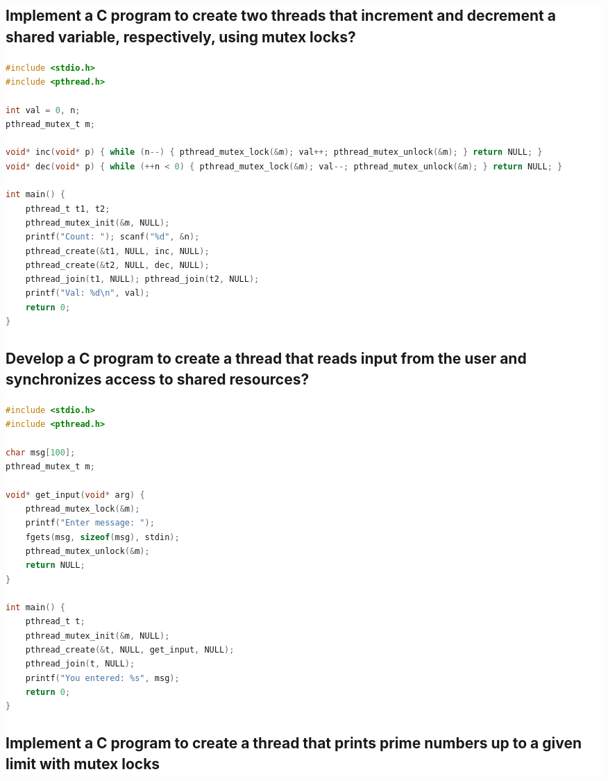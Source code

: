## Implement a C program to create two threads that increment and decrement a shared variable, respectively, using mutex locks?

```c
#include <stdio.h>
#include <pthread.h>

int val = 0, n;
pthread_mutex_t m;

void* inc(void* p) { while (n--) { pthread_mutex_lock(&m); val++; pthread_mutex_unlock(&m); } return NULL; }
void* dec(void* p) { while (++n < 0) { pthread_mutex_lock(&m); val--; pthread_mutex_unlock(&m); } return NULL; }

int main() {
    pthread_t t1, t2;
    pthread_mutex_init(&m, NULL);
    printf("Count: "); scanf("%d", &n);
    pthread_create(&t1, NULL, inc, NULL);
    pthread_create(&t2, NULL, dec, NULL);
    pthread_join(t1, NULL); pthread_join(t2, NULL);
    printf("Val: %d\n", val);
    return 0;
}

```
## Develop a C program to create a thread that reads input from the user and synchronizes access to shared resources?

```c
#include <stdio.h>
#include <pthread.h>

char msg[100];
pthread_mutex_t m;

void* get_input(void* arg) {
    pthread_mutex_lock(&m);
    printf("Enter message: ");
    fgets(msg, sizeof(msg), stdin);
    pthread_mutex_unlock(&m);
    return NULL;
}

int main() {
    pthread_t t;
    pthread_mutex_init(&m, NULL);
    pthread_create(&t, NULL, get_input, NULL);
    pthread_join(t, NULL);
    printf("You entered: %s", msg);
    return 0;
}

```
## Implement a C program to create a thread that prints prime numbers up to a given limit with mutex locks
